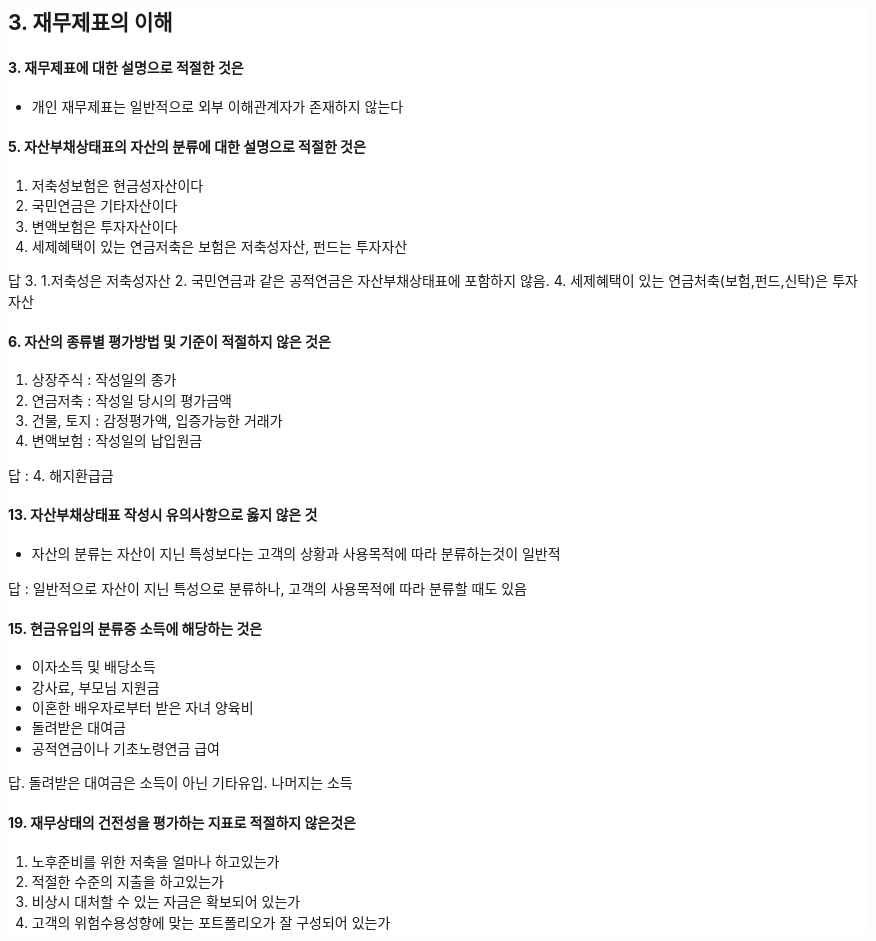 ## 3. 재무제표의 이해

#### 3. 재무제표에 대한 설명으로 적절한 것은

- 개인 재무제표는 일반적으로 외부 이해관계자가 존재하지 않는다



#### 5. 자산부채상태표의 자산의 분류에 대한 설명으로 적절한 것은

1. 저축성보험은 현금성자산이다
2. 국민연금은 기타자산이다
3. 변액보험은 투자자산이다
4. 세제혜택이 있는 연금저축은 보험은 저축성자산, 펀드는 투자자산



답 3. 1.저축성은 저축성자산 2. 국민연금과 같은 공적연금은 자산부채상태표에 포함하지 않음. 4. 세제혜택이 있는 연금처축(보험,펀드,신탁)은 투자자산



#### 6. 자산의 종류별 평가방법 및 기준이 적절하지 않은 것은

1. 상장주식 : 작성일의 종가
2. 연금저축 : 작성일 당시의 평가금액
3. 건물, 토지 : 감정평가액, 입증가능한 거래가
4. 변액보험 : 작성일의 납입원금



답 : 4. 해지환급금



#### 13. 자산부채상태표 작성시 유의사항으로 옳지 않은 것

- 자산의 분류는 자산이 지닌 특성보다는 고객의 상황과 사용목적에 따라 분류하는것이 일반적



답 : 일반적으로 자산이 지닌 특성으로 분류하나, 고객의 사용목적에 따라 분류할 때도 있음



#### 15. 현금유입의 분류중 소득에 해당하는 것은

- 이자소득 및 배당소득
- 강사료, 부모님 지원금
- 이혼한 배우자로부터 받은 자녀 양육비
- 돌려받은 대여금
- 공적연금이나 기초노령연금 급여



답. 돌려받은 대여금은 소득이 아닌 기타유입. 나머지는 소득



#### 19. 재무상태의 건전성을 평가하는 지표로 적절하지 않은것은

1. 노후준비를 위한 저축을 얼마나 하고있는가
2. 적절한 수준의 지출을 하고있는가
3. 비상시 대처할 수 있는 자금은 확보되어 있는가
4. 고객의 위험수용성향에 맞는 포트폴리오가 잘 구성되어 있는가
